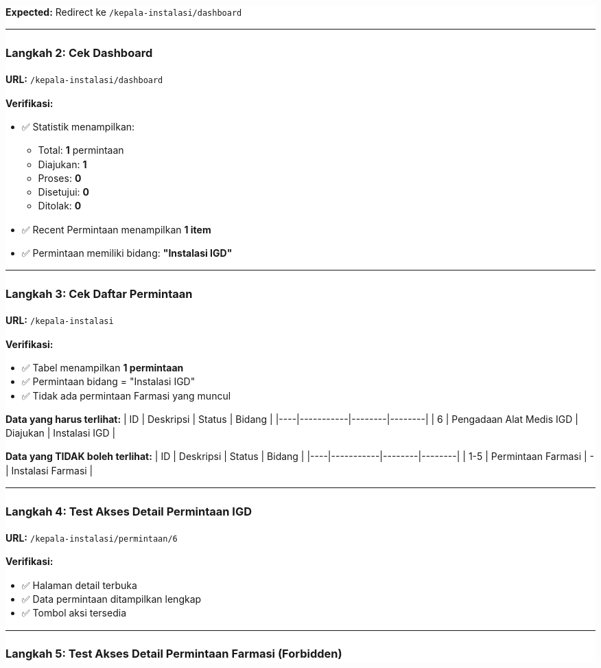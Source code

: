 **Expected:** Redirect ke `/kepala-instalasi/dashboard`

---

### Langkah 2: Cek Dashboard

**URL:** `/kepala-instalasi/dashboard`

**Verifikasi:**
- ✅ Statistik menampilkan:
  - Total: **1** permintaan
  - Diajukan: **1**
  - Proses: **0**
  - Disetujui: **0**
  - Ditolak: **0**

- ✅ Recent Permintaan menampilkan **1 item**
- ✅ Permintaan memiliki bidang: **"Instalasi IGD"**

---

### Langkah 3: Cek Daftar Permintaan

**URL:** `/kepala-instalasi`

**Verifikasi:**
- ✅ Tabel menampilkan **1 permintaan**
- ✅ Permintaan bidang = "Instalasi IGD"
- ✅ Tidak ada permintaan Farmasi yang muncul

**Data yang harus terlihat:**
| ID | Deskripsi | Status | Bidang |
|----|-----------|--------|--------|
| 6  | Pengadaan Alat Medis IGD | Diajukan | Instalasi IGD |

**Data yang TIDAK boleh terlihat:**
| ID | Deskripsi | Status | Bidang |
|----|-----------|--------|--------|
| 1-5 | Permintaan Farmasi | - | Instalasi Farmasi |

---

### Langkah 4: Test Akses Detail Permintaan IGD

**URL:** `/kepala-instalasi/permintaan/6`

**Verifikasi:**
- ✅ Halaman detail terbuka
- ✅ Data permintaan ditampilkan lengkap
- ✅ Tombol aksi tersedia

---

### Langkah 5: Test Akses Detail Permintaan Farmasi (Forbidden)
